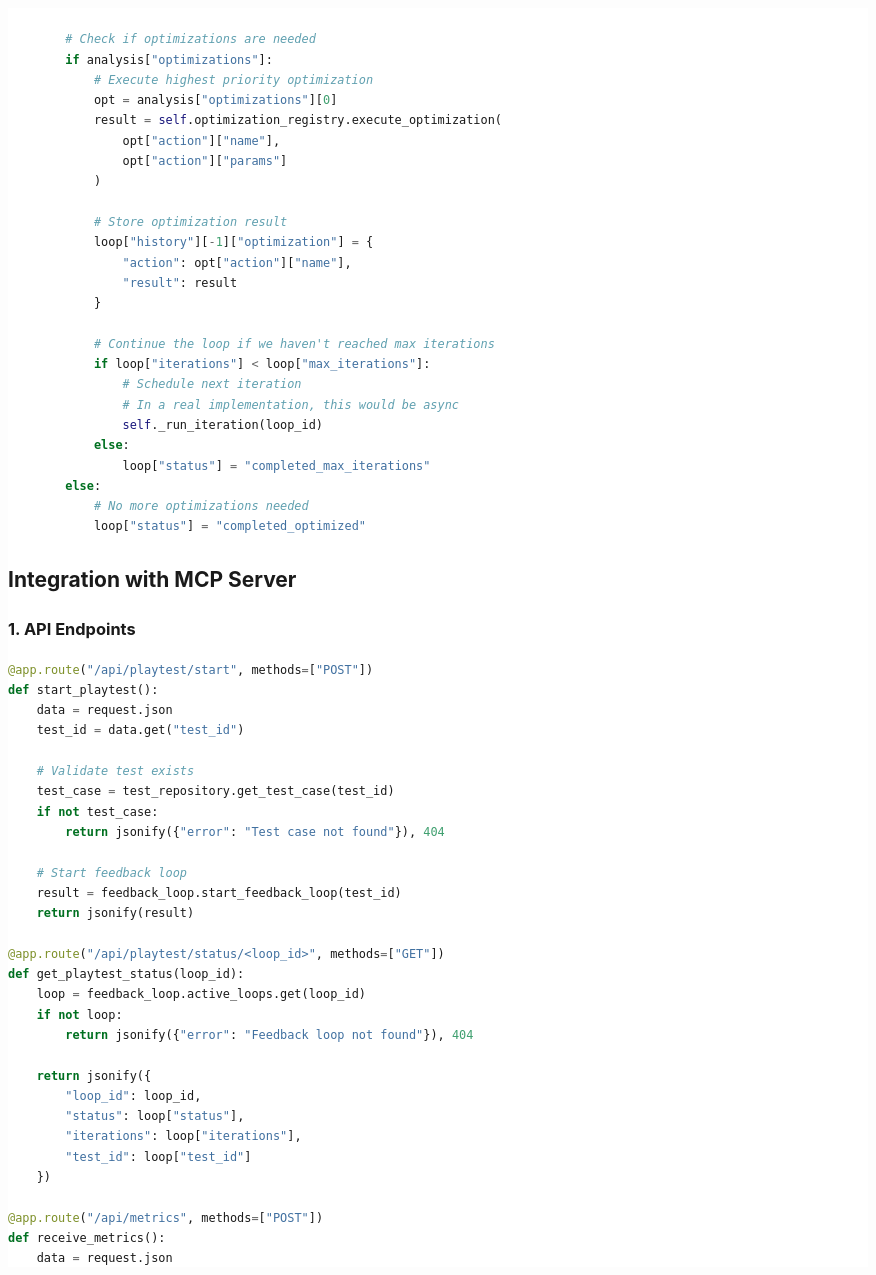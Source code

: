   ```python
          
          # Check if optimizations are needed
          if analysis["optimizations"]:
              # Execute highest priority optimization
              opt = analysis["optimizations"][0]
              result = self.optimization_registry.execute_optimization(
                  opt["action"]["name"], 
                  opt["action"]["params"]
              )
              
              # Store optimization result
              loop["history"][-1]["optimization"] = {
                  "action": opt["action"]["name"],
                  "result": result
              }
              
              # Continue the loop if we haven't reached max iterations
              if loop["iterations"] < loop["max_iterations"]:
                  # Schedule next iteration
                  # In a real implementation, this would be async
                  self._run_iteration(loop_id)
              else:
                  loop["status"] = "completed_max_iterations"
          else:
              # No more optimizations needed
              loop["status"] = "completed_optimized"
  ```

## Integration with MCP Server

### 1. API Endpoints

```python
@app.route("/api/playtest/start", methods=["POST"])
def start_playtest():
    data = request.json
    test_id = data.get("test_id")
    
    # Validate test exists
    test_case = test_repository.get_test_case(test_id)
    if not test_case:
        return jsonify({"error": "Test case not found"}), 404
        
    # Start feedback loop
    result = feedback_loop.start_feedback_loop(test_id)
    return jsonify(result)

@app.route("/api/playtest/status/<loop_id>", methods=["GET"])
def get_playtest_status(loop_id):
    loop = feedback_loop.active_loops.get(loop_id)
    if not loop:
        return jsonify({"error": "Feedback loop not found"}), 404
        
    return jsonify({
        "loop_id": loop_id,
        "status": loop["status"],
        "iterations": loop["iterations"],
        "test_id": loop["test_id"]
    })

@app.route("/api/metrics", methods=["POST"])
def receive_metrics():
    data = request.json
```
